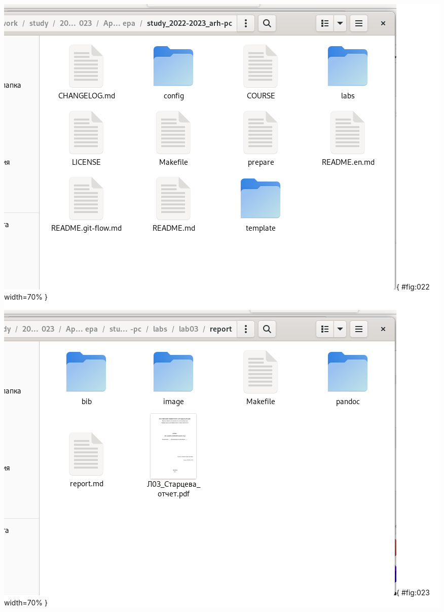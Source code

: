 ![Каталог курса](image/22.png){ #fig:022 width=70% }

![Удаление лишних файлов](image/23.png){ #fig:023 width=70% }
